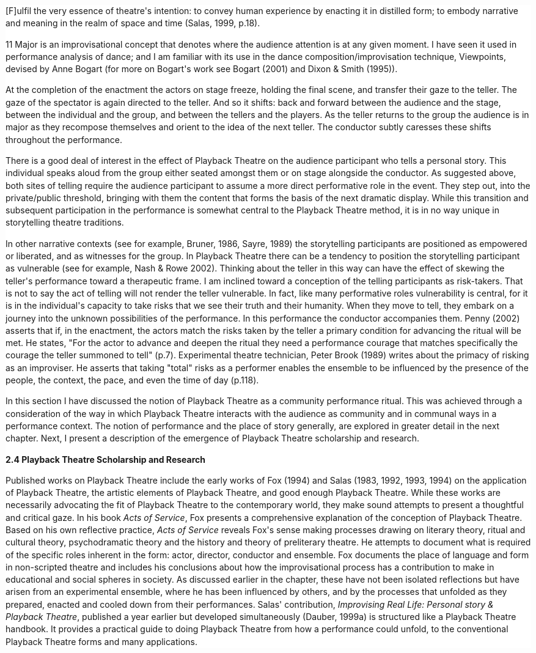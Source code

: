 [F]ulfil the very essence of theatre's intention: to convey human experience by enacting it in distilled form; to embody narrative and meaning in the realm of space and time (Salas, 1999, p.18).

11 Major is an improvisational concept that denotes where the audience attention is at any given moment. I have seen it used in performance analysis of dance; and I am familiar with its use in the dance composition/improvisation technique, Viewpoints, devised by Anne Bogart (for more on Bogart's work see Bogart (2001) and Dixon & Smith (1995)).

At the completion of the enactment the actors on stage freeze, holding the final scene, and transfer their gaze to the teller. The gaze of the spectator is again directed to the teller. And so it shifts: back and forward between the audience and the stage, between the individual and the group, and between the tellers and the players. As the teller returns to the group the audience is in major as they recompose themselves and orient to the idea of the next teller. The conductor subtly caresses these shifts throughout the performance.

There is a good deal of interest in the effect of Playback Theatre on the audience participant who tells a personal story. This individual speaks aloud from the group either seated amongst them or on stage alongside the conductor. As suggested above, both sites of telling require the audience participant to assume a more direct performative role in the event. They step out, into the private/public threshold, bringing with them the content that forms the basis of the next dramatic display. While this transition and subsequent participation in the performance is somewhat central to the Playback Theatre method, it is in no way unique in storytelling theatre traditions.

In other narrative contexts (see for example, Bruner, 1986, Sayre, 1989) the storytelling participants are positioned as empowered or liberated, and as witnesses for the group. In Playback Theatre there can be a tendency to position the storytelling participant as vulnerable (see for example, Nash & Rowe 2002). Thinking about the teller in this way can have the effect of skewing the teller's performance toward a therapeutic frame. I am inclined toward a conception of the telling participants as risk-takers. That is not to say the act of telling will not render the teller vulnerable. In fact, like many performative roles vulnerability is central, for it is in the individual's capacity to take risks that we see their truth and their humanity. When they move to tell, they embark on a journey into the unknown possibilities of the performance. In this performance the conductor accompanies them. Penny (2002) asserts that if, in the enactment, the actors match the risks taken by the teller a primary condition for advancing the ritual will be met. He states, "For the actor to advance and deepen the ritual they need a performance courage that matches specifically the courage the teller summoned to tell" (p.7). Experimental theatre technician, Peter Brook (1989) writes about the primacy of risking as an improviser. He asserts that taking "total" risks as a performer enables the ensemble to be influenced by the presence of the people, the context, the pace, and even the time of day (p.118).

In this section I have discussed the notion of Playback Theatre as a community performance ritual. This was achieved through a consideration of the way in which Playback Theatre interacts with the audience as community and in communal ways in a performance context. The notion of performance and the place of story generally, are explored in greater detail in the next chapter. Next, I present a description of the emergence of Playback Theatre scholarship and research.

**2.4 Playback Theatre Scholarship and Research**

Published works on Playback Theatre include the early works of Fox (1994) and Salas (1983, 1992, 1993, 1994) on the application of Playback Theatre, the artistic elements of Playback Theatre, and good enough Playback Theatre. While these works are necessarily advocating the fit of Playback Theatre to the contemporary world, they make sound attempts to present a thoughtful and critical gaze. In his book *Acts of Service*, Fox presents a comprehensive explanation of the conception of Playback Theatre. Based on his own reflective practice, *Acts of Service* reveals Fox's sense making processes drawing on literary theory, ritual and cultural theory, psychodramatic theory and the history and theory of preliterary theatre. He attempts to document what is required of the specific roles inherent in the form: actor, director, conductor and ensemble. Fox documents the place of language and form in non-scripted theatre and includes his conclusions about how the improvisational process has a contribution to make in educational and social spheres in society. As discussed earlier in the chapter, these have not been isolated reflections but have arisen from an experimental ensemble, where he has been influenced by others, and by the processes that unfolded as they prepared, enacted and cooled down from their performances. Salas' contribution, *Improvising Real Life: Personal story & Playback Theatre*, published a year earlier but developed simultaneously (Dauber, 1999a) is structured like a Playback Theatre handbook. It provides a practical guide to doing Playback Theatre from how a performance could unfold, to the conventional Playback Theatre forms and many applications.
